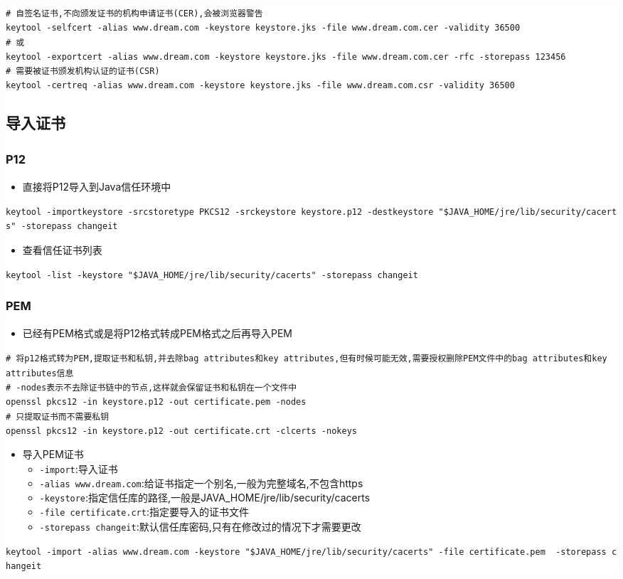   ```shell
  # 自签名证书,不向颁发证书的机构申请证书(CER),会被浏览器警告
  keytool -selfcert -alias www.dream.com -keystore keystore.jks -file www.dream.com.cer -validity 36500
  # 或
  keytool -exportcert -alias www.dream.com -keystore keystore.jks -file www.dream.com.cer -rfc -storepass 123456
  # 需要被证书颁发机构认证的证书(CSR)
  keytool -certreq -alias www.dream.com -keystore keystore.jks -file www.dream.com.csr -validity 36500
  ```



## 导入证书



### P12



* 直接将P12导入到Java信任环境中

```shell
keytool -importkeystore -srcstoretype PKCS12 -srckeystore keystore.p12 -destkeystore "$JAVA_HOME/jre/lib/security/cacerts" -storepass changeit
```

* 查看信任证书列表

```shell
keytool -list -keystore "$JAVA_HOME/jre/lib/security/cacerts" -storepass changeit
```



### PEM



* 已经有PEM格式或是将P12格式转成PEM格式之后再导入PEM

```shell
# 将p12格式转为PEM,提取证书和私钥,并去除bag attributes和key attributes,但有时候可能无效,需要授权删除PEM文件中的bag attributes和key attributes信息
# -nodes表示不去除证书链中的节点,这样就会保留证书和私钥在一个文件中
openssl pkcs12 -in keystore.p12 -out certificate.pem -nodes
# 只提取证书而不需要私钥
openssl pkcs12 -in keystore.p12 -out certificate.crt -clcerts -nokeys
```

* 导入PEM证书
  * `-import`:导入证书
  * `-alias www.dream.com`:给证书指定一个别名,一般为完整域名,不包含https
  * `-keystore`:指定信任库的路径,一般是JAVA_HOME/jre/lib/security/cacerts
  * `-file certificate.crt`:指定要导入的证书文件
  * `-storepass changeit`:默认信任库密码,只有在修改过的情况下才需要更改

```shell
keytool -import -alias www.dream.com -keystore "$JAVA_HOME/jre/lib/security/cacerts" -file certificate.pem  -storepass changeit
```
